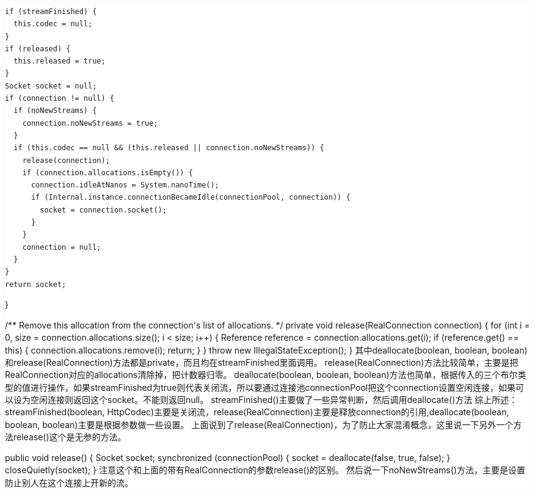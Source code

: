     if (streamFinished) {
      this.codec = null;
    }
    if (released) {
      this.released = true;
    }
    Socket socket = null;
    if (connection != null) {
      if (noNewStreams) {
        connection.noNewStreams = true;
      }
      if (this.codec == null && (this.released || connection.noNewStreams)) {
        release(connection);
        if (connection.allocations.isEmpty()) {
          connection.idleAtNanos = System.nanoTime();
          if (Internal.instance.connectionBecameIdle(connectionPool, connection)) {
            socket = connection.socket();
          }
        }
        connection = null;
      }
    }
    return socket;
  }

  /** Remove this allocation from the connection's list of allocations. */
  private void release(RealConnection connection) {
    for (int i = 0, size = connection.allocations.size(); i < size; i++) {
      Reference<StreamAllocation> reference = connection.allocations.get(i);
      if (reference.get() == this) {
        connection.allocations.remove(i);
        return;
      }
    }
    throw new IllegalStateException();
  }
其中deallocate(boolean, boolean, boolean)和release(RealConnection)方法都是private，而且均在streamFinished里面调用。
release(RealConnection)方法比较简单，主要是把RealConnection对应的allocations清除掉，把计数器归零。
deallocate(boolean, boolean, boolean)方法也简单，根据传入的三个布尔类型的值进行操作，如果streamFinished为true则代表关闭流，所以要通过连接池connectionPool把这个connection设置空闲连接，如果可以设为空闲连接则返回这个socket。不能则返回null。
streamFinished()主要做了一些异常判断，然后调用deallocate()方法
综上所述：streamFinished(boolean, HttpCodec)主要是关闭流，release(RealConnection)主要是释放connection的引用,deallocate(boolean, boolean, boolean)主要是根据参数做一些设置。
上面说到了release(RealConnection)，为了防止大家混淆概念，这里说一下另外一个方法release()这个是无参的方法。

  public void release() {
    Socket socket;
    synchronized (connectionPool) {
      socket = deallocate(false, true, false);
    }
    closeQuietly(socket);
  }
注意这个和上面的带有RealConnection的参数release()的区别。
然后说一下noNewStreams()方法，主要是设置防止别人在这个连接上开新的流。

